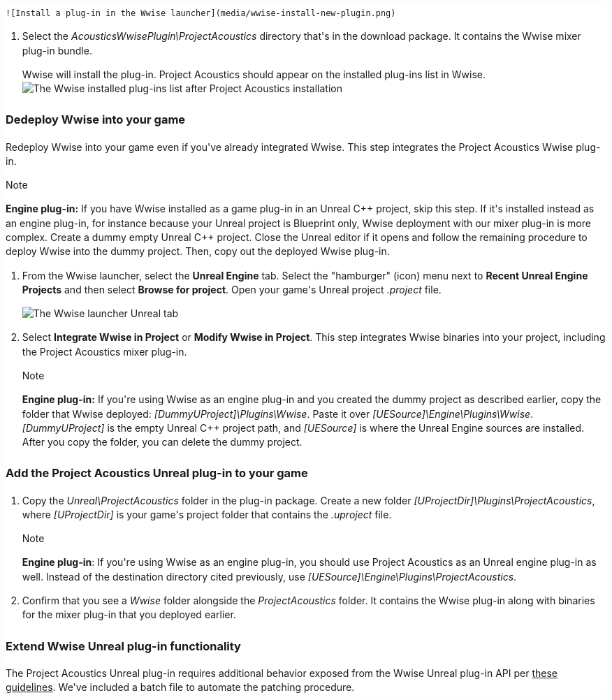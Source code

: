     ![Install a plug-in in the Wwise launcher](media/wwise-install-new-plugin.png)

1. Select the *AcousticsWwisePlugin\ProjectAcoustics* directory that's in the download package. It contains the Wwise mixer plug-in bundle.

   Wwise will install the plug-in. Project Acoustics should appear on the installed plug-ins list in Wwise.  
![The Wwise installed plug-ins list after Project Acoustics installation](media/unreal-integration-post-mixer-plugin-install.png)

### Dedeploy Wwise into your game
Redeploy Wwise into your game even if you've already integrated Wwise. This step integrates the Project Acoustics Wwise plug-in.

   > [!NOTE]
   > **Engine plug-in:** If you have Wwise installed as a game plug-in in an Unreal C++ project, skip this step. If it's installed instead as an engine plug-in, for instance because your Unreal project is Blueprint only, Wwise deployment with our mixer plug-in is more complex. Create a dummy empty Unreal C++ project. Close the Unreal editor if it opens and follow the remaining procedure to deploy Wwise into the dummy project. Then, copy out the deployed Wwise plug-in.
 
1. From the Wwise launcher, select the **Unreal Engine** tab. Select the "hamburger" (icon) menu next to **Recent Unreal Engine Projects** and then select **Browse for project**. Open your game's Unreal project *.project* file.

    ![The Wwise launcher Unreal tab](media/wwise-unreal-tab.png)

1. Select **Integrate Wwise in Project** or **Modify Wwise in Project**. This step integrates Wwise binaries into your project, including the Project Acoustics mixer plug-in.

   > [!NOTE]
   > **Engine plug-in:** If you're using Wwise as an engine plug-in and you created the dummy project as described earlier, copy the folder that Wwise deployed: *[DummyUProject]\Plugins\Wwise*. Paste it over *[UESource]\Engine\Plugins\Wwise*. *[DummyUProject]* is the empty Unreal C++ project path, and *[UESource]* is where the Unreal Engine sources are installed. After you copy the folder, you can delete the dummy project.

### Add the Project Acoustics Unreal plug-in to your game
 
1. Copy the *Unreal\ProjectAcoustics* folder in the plug-in package. Create a new folder *[UProjectDir]\Plugins\ProjectAcoustics*, where *[UProjectDir]* is your game's project folder that contains the *.uproject* file.

   > [!NOTE]
   > **Engine plug-in**: If you're using Wwise as an engine plug-in, you should use Project Acoustics as an Unreal engine plug-in as well. Instead of the destination directory cited previously, use *[UESource]\Engine\Plugins\ProjectAcoustics*.

1. Confirm that you see a *Wwise* folder alongside the *ProjectAcoustics* folder. It contains the Wwise plug-in along with binaries for the mixer plug-in that you deployed earlier.

### Extend Wwise Unreal plug-in functionality
The Project Acoustics Unreal plug-in requires additional behavior exposed from the Wwise Unreal plug-in API per [these guidelines](https://www.audiokinetic.com/library/?source=UE4&id=using__initialsetup.html). We've included a batch file to automate the patching procedure.
